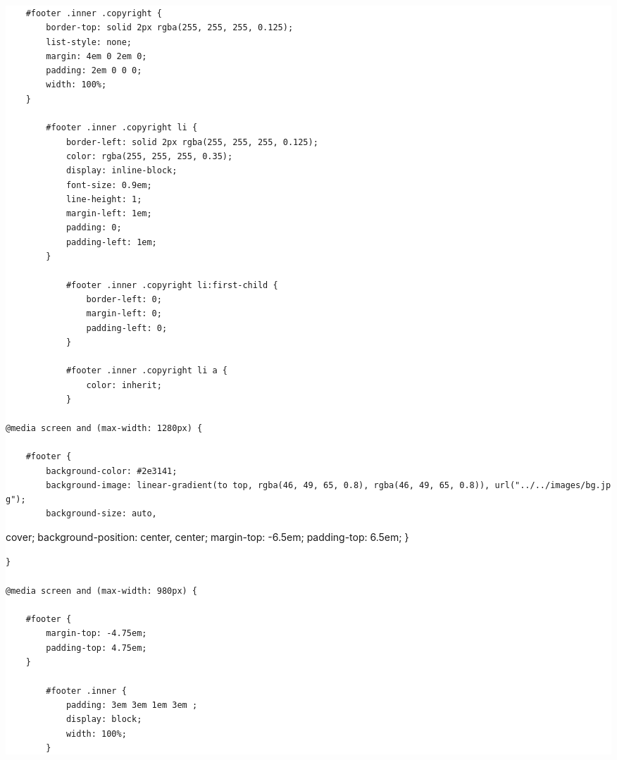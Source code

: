 		#footer .inner .copyright {
			border-top: solid 2px rgba(255, 255, 255, 0.125);
			list-style: none;
			margin: 4em 0 2em 0;
			padding: 2em 0 0 0;
			width: 100%;
		}

			#footer .inner .copyright li {
				border-left: solid 2px rgba(255, 255, 255, 0.125);
				color: rgba(255, 255, 255, 0.35);
				display: inline-block;
				font-size: 0.9em;
				line-height: 1;
				margin-left: 1em;
				padding: 0;
				padding-left: 1em;
			}

				#footer .inner .copyright li:first-child {
					border-left: 0;
					margin-left: 0;
					padding-left: 0;
				}

				#footer .inner .copyright li a {
					color: inherit;
				}

	@media screen and (max-width: 1280px) {

		#footer {
			background-color: #2e3141;
			background-image: linear-gradient(to top, rgba(46, 49, 65, 0.8), rgba(46, 49, 65, 0.8)), url("../../images/bg.jpg");
			background-size: auto,
 cover;
			background-position: center,
 center;
			margin-top: -6.5em;
			padding-top: 6.5em;
		}

	}

	@media screen and (max-width: 980px) {

		#footer {
			margin-top: -4.75em;
			padding-top: 4.75em;
		}

			#footer .inner {
				padding: 3em 3em 1em 3em ;
				display: block;
				width: 100%;
			}
